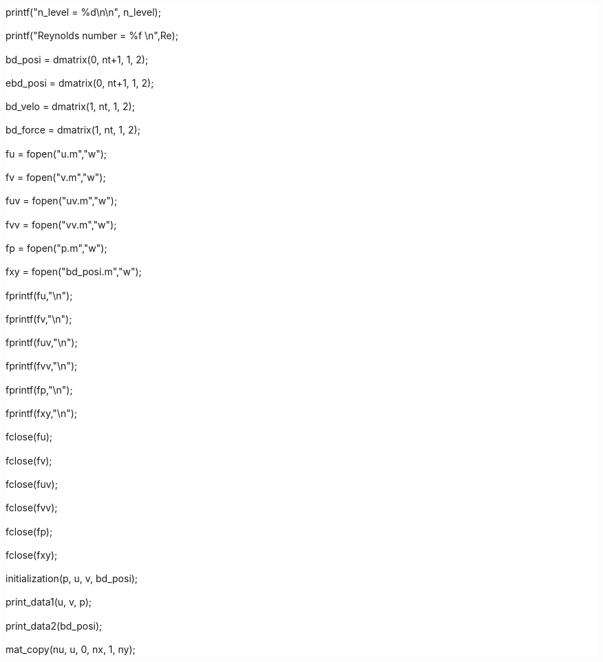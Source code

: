    printf("n_level           = %d\n\n", n_level);

   printf("Reynolds number = %f \n",Re);

 

   bd_posi = dmatrix(0, nt+1, 1, 2);

   ebd_posi = dmatrix(0, nt+1, 1, 2);

   bd_velo = dmatrix(1, nt, 1, 2);

   bd_force = dmatrix(1, nt, 1, 2);

 

   fu = fopen("u.m","w");

   fv = fopen("v.m","w");

   fuv = fopen("uv.m","w");

   fvv = fopen("vv.m","w");

   fp = fopen("p.m","w");

   fxy = fopen("bd_posi.m","w");

 

  

   fprintf(fu,"\n");

   fprintf(fv,"\n");

   fprintf(fuv,"\n");

   fprintf(fvv,"\n");

   fprintf(fp,"\n");

   fprintf(fxy,"\n");

  

   fclose(fu);

   fclose(fv);

   fclose(fuv);

   fclose(fvv);

   fclose(fp);

   fclose(fxy);

 

   initialization(p, u, v, bd_posi);

   print_data1(u, v, p);

   print_data2(bd_posi);

 

   mat_copy(nu, u, 0, nx, 1, ny);
